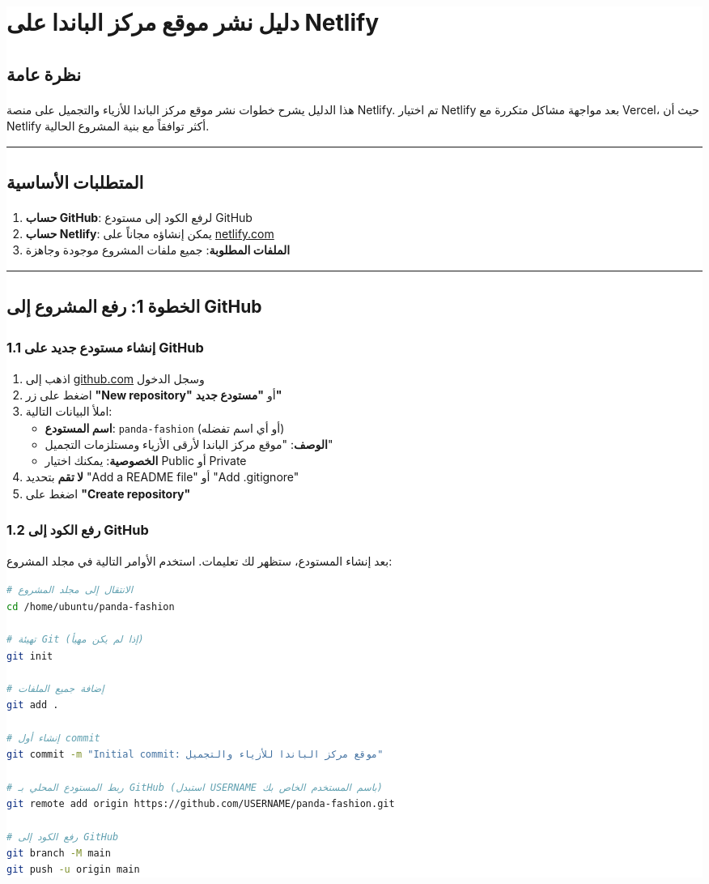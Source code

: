 # دليل نشر موقع مركز الباندا على Netlify

## نظرة عامة

هذا الدليل يشرح خطوات نشر موقع مركز الباندا للأزياء والتجميل على منصة Netlify. تم اختيار Netlify بعد مواجهة مشاكل متكررة مع Vercel، حيث أن Netlify أكثر توافقاً مع بنية المشروع الحالية.

---

## المتطلبات الأساسية

1. **حساب GitHub**: لرفع الكود إلى مستودع GitHub
2. **حساب Netlify**: يمكن إنشاؤه مجاناً على [netlify.com](https://netlify.com)
3. **الملفات المطلوبة**: جميع ملفات المشروع موجودة وجاهزة

---

## الخطوة 1: رفع المشروع إلى GitHub

### 1.1 إنشاء مستودع جديد على GitHub

1. اذهب إلى [github.com](https://github.com) وسجل الدخول
2. اضغط على زر **"New repository"** أو **"مستودع جديد"**
3. املأ البيانات التالية:
   - **اسم المستودع**: `panda-fashion` (أو أي اسم تفضله)
   - **الوصف**: "موقع مركز الباندا لأرقى الأزياء ومستلزمات التجميل"
   - **الخصوصية**: يمكنك اختيار Public أو Private
4. **لا تقم** بتحديد "Add a README file" أو "Add .gitignore"
5. اضغط على **"Create repository"**

### 1.2 رفع الكود إلى GitHub

بعد إنشاء المستودع، ستظهر لك تعليمات. استخدم الأوامر التالية في مجلد المشروع:

```bash
# الانتقال إلى مجلد المشروع
cd /home/ubuntu/panda-fashion

# تهيئة Git (إذا لم يكن مهيأ)
git init

# إضافة جميع الملفات
git add .

# إنشاء أول commit
git commit -m "Initial commit: موقع مركز الباندا للأزياء والتجميل"

# ربط المستودع المحلي بـ GitHub (استبدل USERNAME باسم المستخدم الخاص بك)
git remote add origin https://github.com/USERNAME/panda-fashion.git

# رفع الكود إلى GitHub
git branch -M main
git push -u origin main
```
